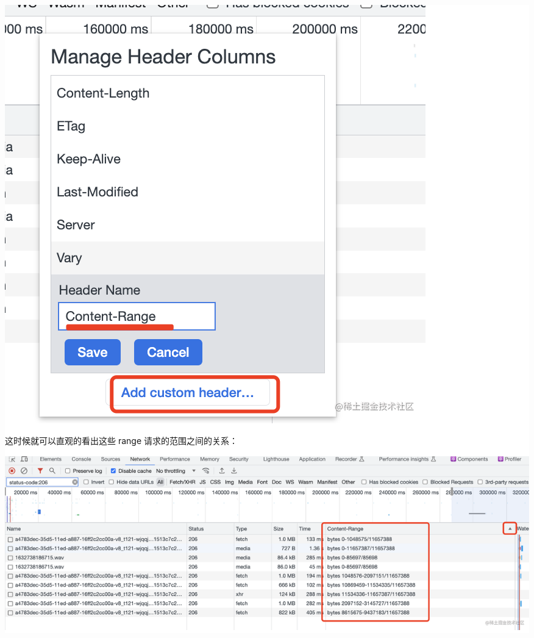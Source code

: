 ![](./images/07d0cd067cce4354a29d2be41436a1ed~tplv-k3u1fbpfcp-watermark.image.png)

这时候就可以直观的看出这些 range 请求的范围之间的关系：

![](./images/fe901986d37d4694ab82f24147dec4a6~tplv-k3u1fbpfcp-watermark.image.png)
